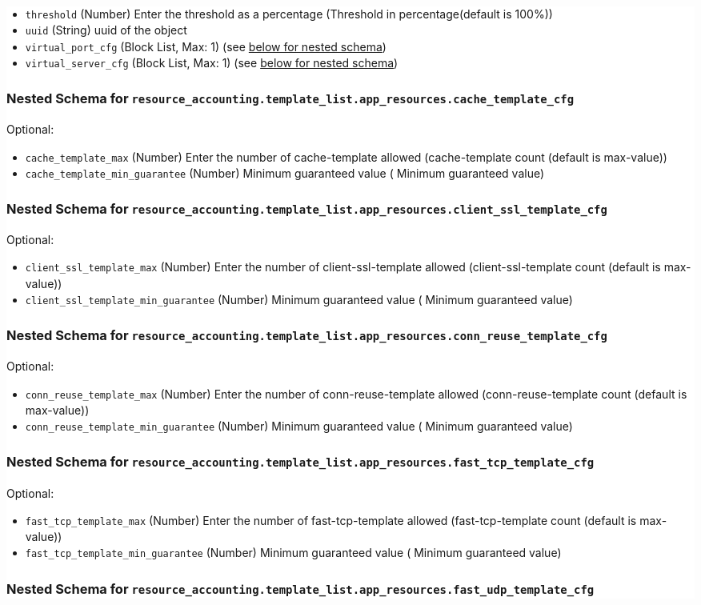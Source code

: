 - `threshold` (Number) Enter the threshold as a percentage (Threshold in percentage(default is 100%))
- `uuid` (String) uuid of the object
- `virtual_port_cfg` (Block List, Max: 1) (see [below for nested schema](#nestedblock--resource_accounting--template_list--app_resources--virtual_port_cfg))
- `virtual_server_cfg` (Block List, Max: 1) (see [below for nested schema](#nestedblock--resource_accounting--template_list--app_resources--virtual_server_cfg))

<a id="nestedblock--resource_accounting--template_list--app_resources--cache_template_cfg"></a>
### Nested Schema for `resource_accounting.template_list.app_resources.cache_template_cfg`

Optional:

- `cache_template_max` (Number) Enter the number of cache-template allowed (cache-template count (default is max-value))
- `cache_template_min_guarantee` (Number) Minimum guaranteed value ( Minimum guaranteed value)


<a id="nestedblock--resource_accounting--template_list--app_resources--client_ssl_template_cfg"></a>
### Nested Schema for `resource_accounting.template_list.app_resources.client_ssl_template_cfg`

Optional:

- `client_ssl_template_max` (Number) Enter the number of client-ssl-template allowed (client-ssl-template count (default is max-value))
- `client_ssl_template_min_guarantee` (Number) Minimum guaranteed value ( Minimum guaranteed value)


<a id="nestedblock--resource_accounting--template_list--app_resources--conn_reuse_template_cfg"></a>
### Nested Schema for `resource_accounting.template_list.app_resources.conn_reuse_template_cfg`

Optional:

- `conn_reuse_template_max` (Number) Enter the number of conn-reuse-template allowed (conn-reuse-template count (default is max-value))
- `conn_reuse_template_min_guarantee` (Number) Minimum guaranteed value ( Minimum guaranteed value)


<a id="nestedblock--resource_accounting--template_list--app_resources--fast_tcp_template_cfg"></a>
### Nested Schema for `resource_accounting.template_list.app_resources.fast_tcp_template_cfg`

Optional:

- `fast_tcp_template_max` (Number) Enter the number of fast-tcp-template allowed (fast-tcp-template count (default is max-value))
- `fast_tcp_template_min_guarantee` (Number) Minimum guaranteed value ( Minimum guaranteed value)


<a id="nestedblock--resource_accounting--template_list--app_resources--fast_udp_template_cfg"></a>
### Nested Schema for `resource_accounting.template_list.app_resources.fast_udp_template_cfg`
